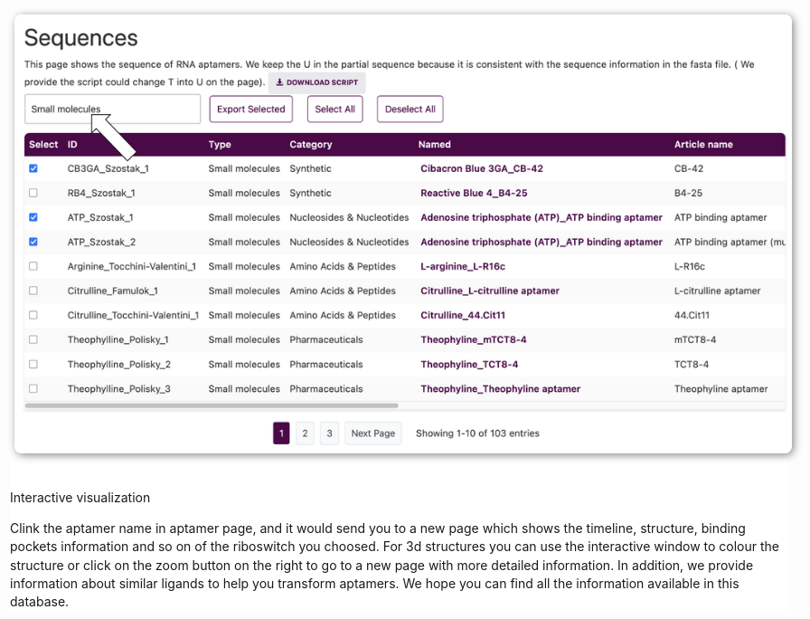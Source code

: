 <img src="/images/help/help4.png" alt="drawing" style="width:1000px;display:block;margin:5px;border-radius:8px;box-shadow: 2px 2px 10px #888;" class="img-responsive">
<div style="display: flex; justify-content: center;"></div>
<br>

<p class="blowheader_box">Interactive visualization</p>
<p>Clink the aptamer name in aptamer page, and it would send you to a new page which shows the timeline, structure, binding pockets information and so on of the riboswitch you choosed. For 3d structures you can use the interactive window to colour the structure or click on the zoom button on the right to go to a new page with more detailed information. In addition, we provide information about similar ligands to help you transform aptamers. We hope you can find all the information available in this database.</p>